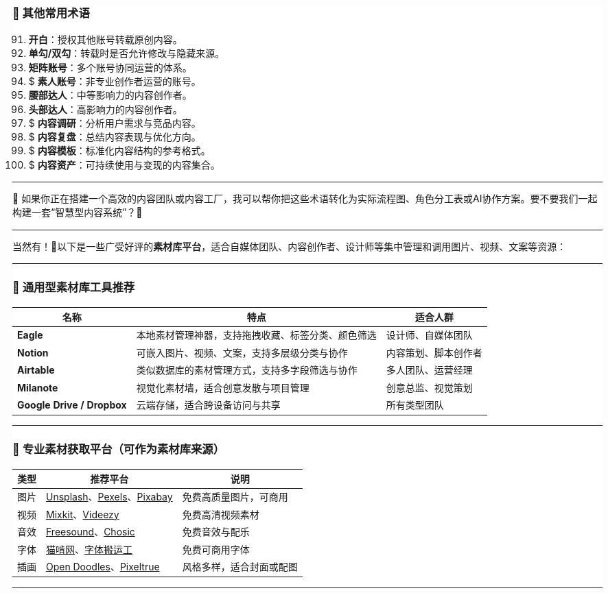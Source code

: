 ### 🧮 其他常用术语

91. **开白**：授权其他账号转载原创内容。
92. **单勾/双勾**：转载时是否允许修改与隐藏来源。
93. **矩阵账号**：多个账号协同运营的体系。
94. $ **素人账号**：非专业创作者运营的账号。
95. **腰部达人**：中等影响力的内容创作者。
96. **头部达人**：高影响力的内容创作者。
97. $ **内容调研**：分析用户需求与竞品内容。
98. $ **内容复盘**：总结内容表现与优化方向。
99. $ **内容模板**：标准化内容结构的参考格式。
100. $ **内容资产**：可持续使用与变现的内容集合。

---

📌 如果你正在搭建一个高效的内容团队或内容工厂，我可以帮你把这些术语转化为实际流程图、角色分工表或AI协作方案。要不要我们一起构建一套“智慧型内容系统”？🚀

---

当然有！🎒以下是一些广受好评的**素材库平台**，适合自媒体团队、内容创作者、设计师等集中管理和调用图片、视频、文案等资源：

---

### 🧰 **通用型素材库工具推荐**

|名称|特点|适合人群|
|---|---|---|
|**Eagle**|本地素材管理神器，支持拖拽收藏、标签分类、颜色筛选|设计师、自媒体团队|
|**Notion**|可嵌入图片、视频、文案，支持多层级分类与协作|内容策划、脚本创作者|
|**Airtable**|类似数据库的素材管理方式，支持多字段筛选与协作|多人团队、运营经理|
|**Milanote**|视觉化素材墙，适合创意发散与项目管理|创意总监、视觉策划|
|**Google Drive / Dropbox**|云端存储，适合跨设备访问与共享|所有类型团队|

---

### 🎨 **专业素材获取平台（可作为素材库来源）**

|类型|推荐平台|说明|
|---|---|---|
|图片|[Unsplash](https://unsplash.com/)、[Pexels](https://www.pexels.com/)、[Pixabay](https://pixabay.com/)|免费高质量图片，可商用|
|视频|[Mixkit](https://mixkit.co/)、[Videezy](https://www.videezy.com/)|免费高清视频素材|
|音效|[Freesound](https://freesound.org/)、[Chosic](https://www.chosic.com/)|免费音效与配乐|
|字体|[猫啃网](https://www.maoken.com/)、[字体搬运工](https://www.fonts.net.cn/)|免费可商用字体|
|插画|[Open Doodles](https://www.opendoodles.com/)、[Pixeltrue](https://www.pixeltrue.com/)|风格多样，适合封面或配图|

---

